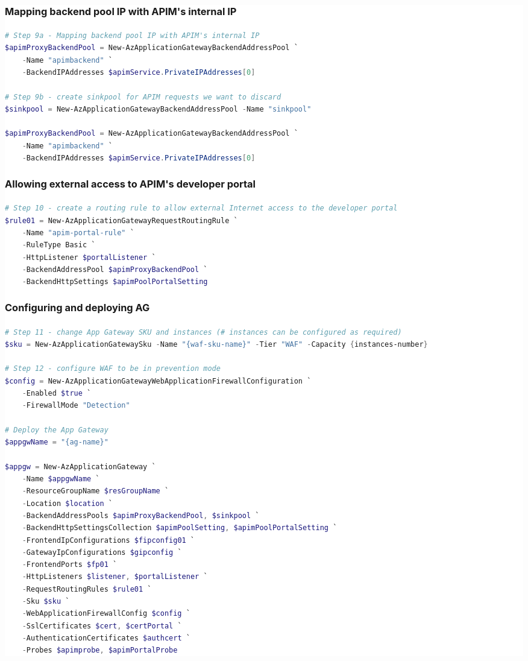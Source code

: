 ### Mapping backend pool IP with APIM's internal IP

```powershell
# Step 9a - Mapping backend pool IP with APIM's internal IP
$apimProxyBackendPool = New-AzApplicationGatewayBackendAddressPool `
    -Name "apimbackend" `
    -BackendIPAddresses $apimService.PrivateIPAddresses[0]

# Step 9b - create sinkpool for APIM requests we want to discard 
$sinkpool = New-AzApplicationGatewayBackendAddressPool -Name "sinkpool"

$apimProxyBackendPool = New-AzApplicationGatewayBackendAddressPool `
    -Name "apimbackend" `
    -BackendIPAddresses $apimService.PrivateIPAddresses[0]
```

### Allowing external access to APIM's developer portal

```powershell
# Step 10 - create a routing rule to allow external Internet access to the developer portal
$rule01 = New-AzApplicationGatewayRequestRoutingRule `
    -Name "apim-portal-rule" `
    -RuleType Basic `
    -HttpListener $portalListener `
    -BackendAddressPool $apimProxyBackendPool `
    -BackendHttpSettings $apimPoolPortalSetting
```

### Configuring and deploying AG

```powershell
# Step 11 - change App Gateway SKU and instances (# instances can be configured as required)
$sku = New-AzApplicationGatewaySku -Name "{waf-sku-name}" -Tier "WAF" -Capacity {instances-number}

# Step 12 - configure WAF to be in prevention mode
$config = New-AzApplicationGatewayWebApplicationFirewallConfiguration `
    -Enabled $true `
    -FirewallMode "Detection"

# Deploy the App Gateway
$appgwName = "{ag-name}"

$appgw = New-AzApplicationGateway `
    -Name $appgwName `
    -ResourceGroupName $resGroupName `
    -Location $location `
    -BackendAddressPools $apimProxyBackendPool, $sinkpool `
    -BackendHttpSettingsCollection $apimPoolSetting, $apimPoolPortalSetting `
    -FrontendIpConfigurations $fipconfig01 `
    -GatewayIpConfigurations $gipconfig `
    -FrontendPorts $fp01 `
    -HttpListeners $listener, $portalListener `
    -RequestRoutingRules $rule01 `
    -Sku $sku `
    -WebApplicationFirewallConfig $config `
    -SslCertificates $cert, $certPortal `
    -AuthenticationCertificates $authcert `
    -Probes $apimprobe, $apimPortalProbe
```


[calculator]: https://azure.com/e/